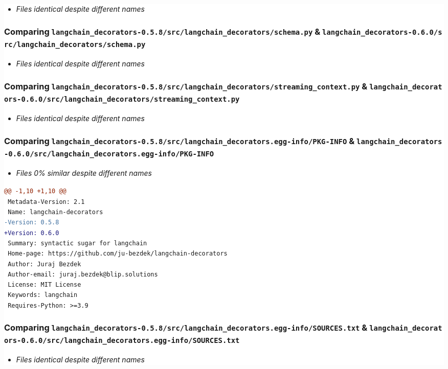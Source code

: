  * *Files identical despite different names*

### Comparing `langchain_decorators-0.5.8/src/langchain_decorators/schema.py` & `langchain_decorators-0.6.0/src/langchain_decorators/schema.py`

 * *Files identical despite different names*

### Comparing `langchain_decorators-0.5.8/src/langchain_decorators/streaming_context.py` & `langchain_decorators-0.6.0/src/langchain_decorators/streaming_context.py`

 * *Files identical despite different names*

### Comparing `langchain_decorators-0.5.8/src/langchain_decorators.egg-info/PKG-INFO` & `langchain_decorators-0.6.0/src/langchain_decorators.egg-info/PKG-INFO`

 * *Files 0% similar despite different names*

```diff
@@ -1,10 +1,10 @@
 Metadata-Version: 2.1
 Name: langchain-decorators
-Version: 0.5.8
+Version: 0.6.0
 Summary: syntactic sugar for langchain
 Home-page: https://github.com/ju-bezdek/langchain-decorators
 Author: Juraj Bezdek
 Author-email: juraj.bezdek@blip.solutions
 License: MIT License
 Keywords: langchain
 Requires-Python: >=3.9
```

### Comparing `langchain_decorators-0.5.8/src/langchain_decorators.egg-info/SOURCES.txt` & `langchain_decorators-0.6.0/src/langchain_decorators.egg-info/SOURCES.txt`

 * *Files identical despite different names*

